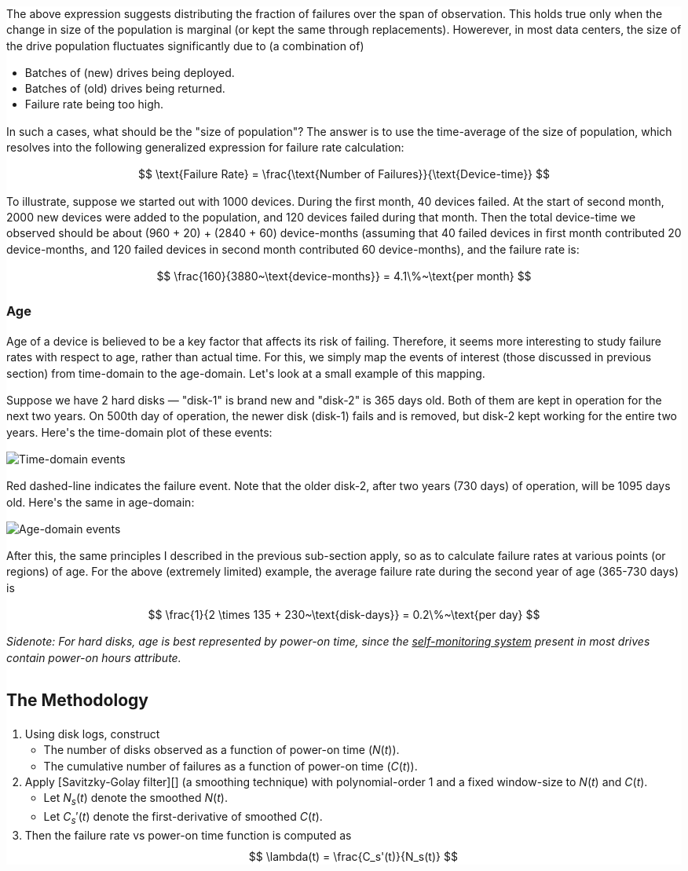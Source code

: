 The above expression suggests distributing the fraction of failures over the span of
observation. This holds true only when the change in size of the population is marginal (or
kept the same through replacements). Howerever, in most data centers, the size of the
drive population fluctuates significantly due to (a combination of)

- Batches of (new) drives being deployed.
- Batches of (old) drives being returned.
- Failure rate being too high.

In such a cases, what should be the "size of population"? The answer is to use the
time-average of the size of population, which resolves into the following generalized
expression for failure rate calculation:

$$ \text{Failure Rate} = \frac{\text{Number of Failures}}{\text{Device-time}} $$

To illustrate, suppose we started out with 1000 devices. During the first month, 40 devices
failed. At the start of second month, 2000 new devices were added to the population, and
120 devices failed during that month. Then the total device-time we observed should be about
(960 + 20) + (2840 + 60) device-months (assuming that 40 failed devices in first month
contributed 20 device-months, and 120 failed devices in second month contributed 60
device-months), and the failure rate is:

$$ \frac{160}{3880~\text{device-months}} = 4.1\%~\text{per month} $$

### Age

Age of a device is believed to be a key factor that affects its risk of failing. Therefore,
it seems more interesting to study failure rates with respect to age, rather than actual
time. For this, we simply map the events of interest (those discussed in previous section)
from time-domain to the age-domain. Let's look at a small example of this mapping.

Suppose we have 2 hard disks &mdash; "disk-1" is brand new and "disk-2" is 365 days old.
Both of them are kept in operation for the next two years. On 500th day of operation, the
newer disk (disk-1) fails and is removed, but disk-2 kept working for the entire two years.
Here's the time-domain plot of these events:

![Time-domain events]({attach}plots/time-domain.svg)

Red dashed-line indicates the failure event. Note that the older disk-2, after two years
(730 days) of operation, will be 1095 days old. Here's the same in age-domain:

![Age-domain events]({attach}plots/age-domain.svg)

After this, the same principles I described in the previous sub-section apply, so as to
calculate failure rates at various points (or regions) of age. For the above (extremely
limited) example, the average failure rate during the second year of age (365-730 days) is

$$ \frac{1}{2 \times 135 + 230~\text{disk-days}} = 0.2\%~\text{per day} $$

_Sidenote: For hard disks, age is best represented by power-on time, since the
[self-monitoring system][SMART] present in most drives contain power-on hours attribute._

[SMART]: https://en.wikipedia.org/wiki/S.M.A.R.T.

## The Methodology

1.  Using disk logs, construct
    - The number of disks observed as a function of power-on time ($N(t)$).
    - The cumulative number of failures as a function of power-on time ($C(t)$).
2.  Apply [Savitzky-Golay filter][] (a smoothing technique) with polynomial-order 1 and a
    fixed window-size to $N(t)$ and $C(t)$.
    -  Let $N_s(t)$ denote the smoothed $N(t)$.
    -  Let $C_s'(t)$ denote the first-derivative of smoothed $C(t)$.
3.  Then the failure rate vs power-on time function is computed as
    $$ \lambda(t) = \frac{C_s'(t)}{N_s(t)} $$


[this repo]: https://github.com/johncf/backblaze-proc
[^bb-release]: <https://www.backblaze.com/blog/hard-drive-data-feb2015/>
[Savitzky-Golay filter]: https://en.wikipedia.org/wiki/Savitzky%E2%80%93Golay_filter
[bathtubs]: https://en.wikipedia.org/wiki/Bathtub_curve
[forces]: https://en.wikipedia.org/wiki/Burn-in
[^wiki]: Partly borrowed from <https://en.wikipedia.org/wiki/Failure_rate>
[^sanity]: The data released by Backblaze is of exceptionally high-quality. I've seen things
[^story]: <https://www.backblaze.com/blog/best-hard-drive-q4-2014/>